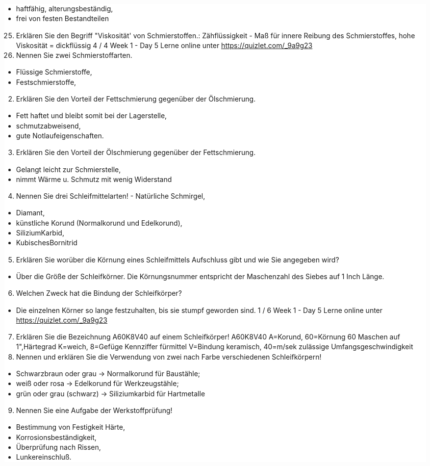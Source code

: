 - haftfähig, alterungsbeständig,
- frei von festen Bestandteilen
25. Erklären Sie den Begriff "Viskosität' von Schmierstoffen.: Zähflüssigkeit -
Maß für innere Reibung des Schmierstoffes,
hohe Viskosität = dickflüssig
4 / 4
Week 1 - Day 5
Lerne online unter https://quizlet.com/_9a9g23
1. Nennen Sie zwei Schmierstoffarten.
- Flüssige Schmierstoffe,
- Festschmierstoffe,
2. Erklären Sie den Vorteil der
Fettschmierung gegenüber der
Ölschmierung.
- Fett haftet und bleibt somit bei der
Lagerstelle,
- schmutzabweisend,
- gute Notlaufeigenschaften.
3. Erklären Sie den Vorteil der
Ölschmierung gegenüber der
Fettschmierung.
- Gelangt leicht zur Schmierstelle,
- nimmt Wärme u. Schmutz mit wenig
Widerstand
4. Nennen Sie drei Schleifmittelarten! - Natürliche Schmirgel,
- Diamant,
- künstliche Korund (Normalkorund und
Edelkorund),
- SiliziumKarbid,
- KubischesBornitrid
5. Erklären Sie worüber die Körnung
eines Schleifmittels Aufschluss
gibt und wie Sie angegeben wird?
- Über die Größe der Schleifkörner.
Die Körnungsnummer entspricht der
Maschenzahl des Siebes auf 1 Inch
Länge.
6. Welchen Zweck hat die Bindung
der Schleifkörper?
- Die einzelnen Körner so lange
festzuhalten, bis sie stumpf geworden
sind.
1 / 6
Week 1 - Day 5
Lerne online unter https://quizlet.com/_9a9g23
7. Erklären Sie die Bezeichnung
A60K8V40 auf einem Schleifkörper!
A60K8V40
A=Korund,
60=Körnung 60 Maschen auf 1",Härtegrad
K=weich,
8=Gefüge Kennziffer fürmittel
V=Bindung keramisch,
40=m/sek zulässige Umfangsgeschwindigkeit
8. Nennen und erklären Sie die Verwendung von zwei nach Farbe verschiedenen Schleifkörpern!
- Schwarzbraun oder grau -> Normalkorund für Baustähle;
- weiß oder rosa -> Edelkorund für
Werkzeugstähle;
- grün oder grau (schwarz) -> Siliziumkarbid für Hartmetalle
9. Nennen Sie eine Aufgabe der Werkstoffprüfung!
- Bestimmung von Festigkeit Härte,
- Korrosionsbeständigkeit,
- Überprüfung nach Rissen,
- Lunkereinschluß.